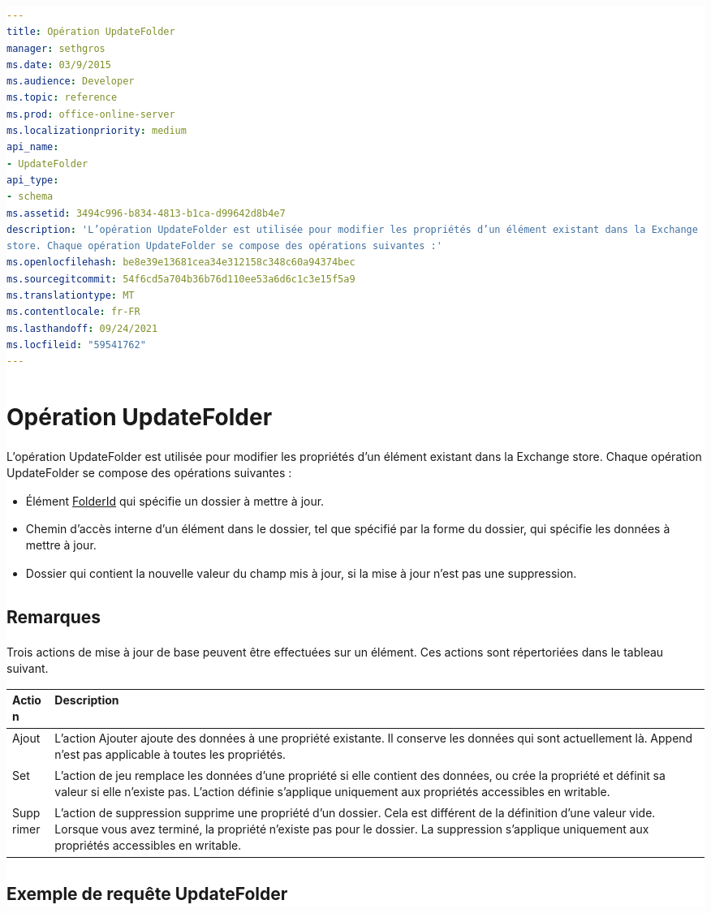 ```yaml
---
title: Opération UpdateFolder
manager: sethgros
ms.date: 03/9/2015
ms.audience: Developer
ms.topic: reference
ms.prod: office-online-server
ms.localizationpriority: medium
api_name:
- UpdateFolder
api_type:
- schema
ms.assetid: 3494c996-b834-4813-b1ca-d99642d8b4e7
description: 'L’opération UpdateFolder est utilisée pour modifier les propriétés d’un élément existant dans la Exchange store. Chaque opération UpdateFolder se compose des opérations suivantes :'
ms.openlocfilehash: be8e39e13681cea34e312158c348c60a94374bec
ms.sourcegitcommit: 54f6cd5a704b36b76d110ee53a6d6c1c3e15f5a9
ms.translationtype: MT
ms.contentlocale: fr-FR
ms.lasthandoff: 09/24/2021
ms.locfileid: "59541762"
---
```

# <a name="updatefolder-operation"></a>Opération UpdateFolder

L’opération UpdateFolder est utilisée pour modifier les propriétés d’un élément existant dans la Exchange store. Chaque opération UpdateFolder se compose des opérations suivantes :
  
- Élément [FolderId](folderid.md) qui spécifie un dossier à mettre à jour. 
    
- Chemin d’accès interne d’un élément dans le dossier, tel que spécifié par la forme du dossier, qui spécifie les données à mettre à jour.
    
- Dossier qui contient la nouvelle valeur du champ mis à jour, si la mise à jour n’est pas une suppression.
    
## <a name="remarks"></a>Remarques

Trois actions de mise à jour de base peuvent être effectuées sur un élément. Ces actions sont répertoriées dans le tableau suivant.
  
|**Action**|**Description**|
|:-----|:-----|
|Ajout  <br/> |L’action Ajouter ajoute des données à une propriété existante. Il conserve les données qui sont actuellement là. Append n’est pas applicable à toutes les propriétés.  <br/> |
|Set  <br/> |L’action de jeu remplace les données d’une propriété si elle contient des données, ou crée la propriété et définit sa valeur si elle n’existe pas. L’action définie s’applique uniquement aux propriétés accessibles en writable.  <br/> |
|Supprimer  <br/> |L’action de suppression supprime une propriété d’un dossier. Cela est différent de la définition d’une valeur vide. Lorsque vous avez terminé, la propriété n’existe pas pour le dossier. La suppression s’applique uniquement aux propriétés accessibles en writable.  <br/> |
   
## <a name="updatefolder-request-example"></a>Exemple de requête UpdateFolder
